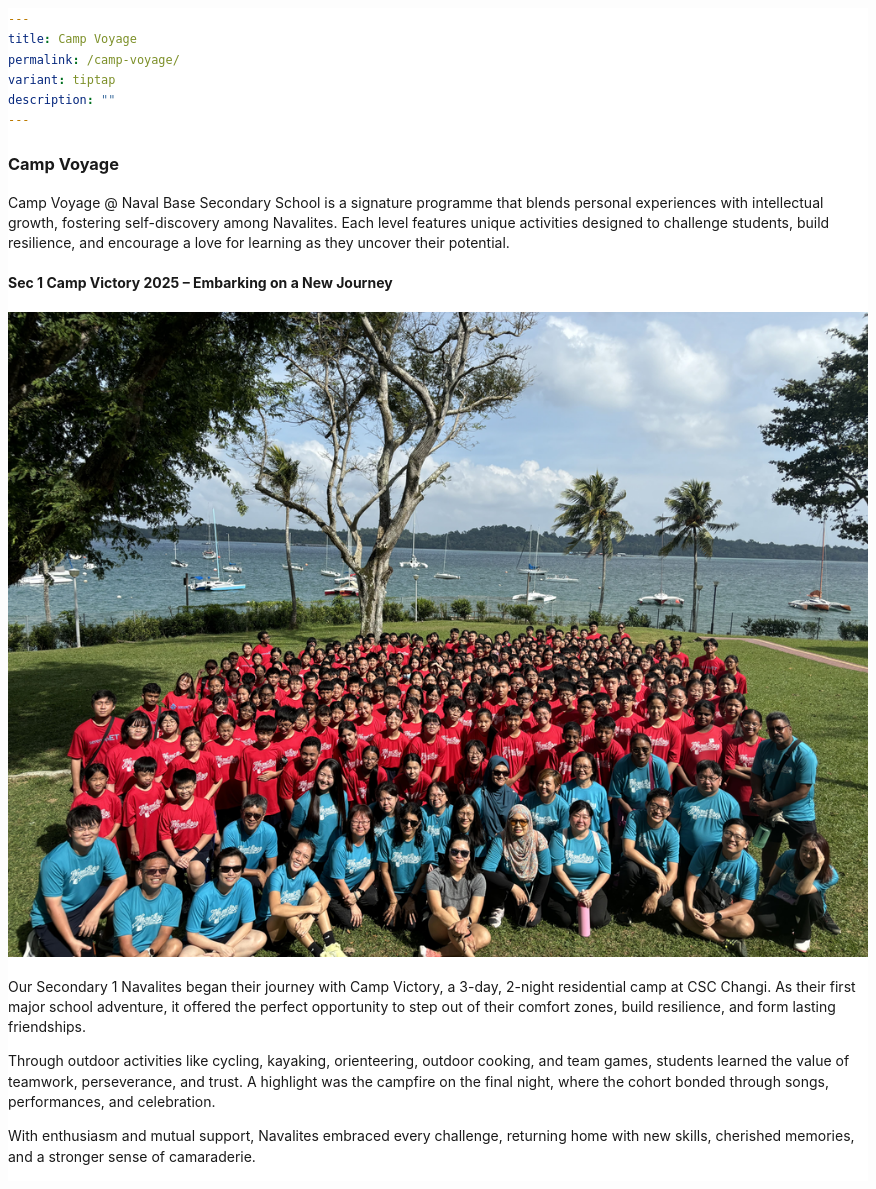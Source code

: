 ```yaml
---
title: Camp Voyage
permalink: /camp-voyage/
variant: tiptap
description: ""
---
```

<h3><strong>Camp Voyage</strong><br></h3>
<p>Camp Voyage @ Naval Base Secondary School is a signature programme that
blends personal experiences with intellectual growth, fostering self-discovery
among Navalites. Each level features unique activities designed to challenge
students, build resilience, and encourage a love for learning as they uncover
their potential.</p>
<h4><strong>Sec 1 Camp Victory 2025 – Embarking on a New Journey</strong><br></h4>
<div class="isomer-image-wrapper">
<img style="width: 100%" height="auto" width="100%" alt="" src="/images/IMG_0315__1_.jpg">
</div>
<p>Our Secondary 1 Navalites began their journey with Camp Victory, a 3-day,
2-night residential camp at CSC Changi. As their first major school adventure,
it offered the perfect opportunity to step out of their comfort zones,
build resilience, and form lasting friendships.</p>
<p>Through outdoor activities like cycling, kayaking, orienteering, outdoor
cooking, and team games, students learned the value of teamwork, perseverance,
and trust. A highlight was the campfire on the final night, where the cohort
bonded through songs, performances, and celebration.</p>
<p>With enthusiasm and mutual support, Navalites embraced every challenge,
returning home with new skills, cherished memories, and a stronger sense
of camaraderie.</p>
<table style="minWidth: 50px">
<colgroup>
